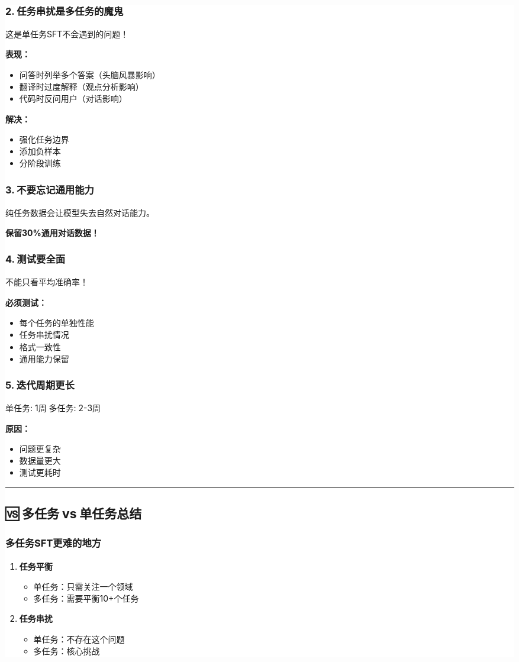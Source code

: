 ### 2. 任务串扰是多任务的魔鬼

这是单任务SFT不会遇到的问题！

**表现：**
- 问答时列举多个答案（头脑风暴影响）
- 翻译时过度解释（观点分析影响）
- 代码时反问用户（对话影响）

**解决：**
- 强化任务边界
- 添加负样本
- 分阶段训练

### 3. 不要忘记通用能力

纯任务数据会让模型失去自然对话能力。

**保留30%通用对话数据！**

### 4. 测试要全面

不能只看平均准确率！

**必须测试：**
- 每个任务的单独性能
- 任务串扰情况
- 格式一致性
- 通用能力保留

### 5. 迭代周期更长

单任务: 1周
多任务: 2-3周

**原因：**
- 问题更复杂
- 数据量更大
- 测试更耗时

---

## 🆚 多任务 vs 单任务总结

### 多任务SFT更难的地方

1. **任务平衡**
   - 单任务：只需关注一个领域
   - 多任务：需要平衡10+个任务

2. **任务串扰**
   - 单任务：不存在这个问题
   - 多任务：核心挑战
